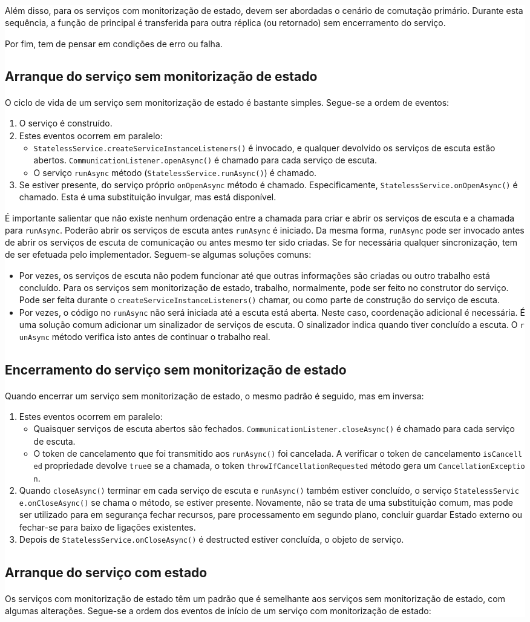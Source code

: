 Além disso, para os serviços com monitorização de estado, devem ser abordadas o cenário de comutação primário. Durante esta sequência, a função de principal é transferida para outra réplica (ou retornado) sem encerramento do serviço. 

Por fim, tem de pensar em condições de erro ou falha.

## <a name="stateless-service-startup"></a>Arranque do serviço sem monitorização de estado
O ciclo de vida de um serviço sem monitorização de estado é bastante simples. Segue-se a ordem de eventos:

1. O serviço é construído.
2. Estes eventos ocorrem em paralelo:
    - `StatelessService.createServiceInstanceListeners()` é invocado, e qualquer devolvido os serviços de escuta estão abertos. `CommunicationListener.openAsync()` é chamado para cada serviço de escuta.
    - O serviço `runAsync` método (`StatelessService.runAsync()`) é chamado.
3. Se estiver presente, do serviço próprio `onOpenAsync` método é chamado. Especificamente, `StatelessService.onOpenAsync()` é chamado. Esta é uma substituição invulgar, mas está disponível.

É importante salientar que não existe nenhum ordenação entre a chamada para criar e abrir os serviços de escuta e a chamada para `runAsync`. Poderão abrir os serviços de escuta antes `runAsync` é iniciado. Da mesma forma, `runAsync` pode ser invocado antes de abrir os serviços de escuta de comunicação ou antes mesmo ter sido criadas. Se for necessária qualquer sincronização, tem de ser efetuada pelo implementador. Seguem-se algumas soluções comuns:

* Por vezes, os serviços de escuta não podem funcionar até que outras informações são criadas ou outro trabalho está concluído. Para os serviços sem monitorização de estado, trabalho, normalmente, pode ser feito no construtor do serviço. Pode ser feita durante o `createServiceInstanceListeners()` chamar, ou como parte de construção do serviço de escuta.
* Por vezes, o código no `runAsync` não será iniciada até a escuta está aberta. Neste caso, coordenação adicional é necessária. É uma solução comum adicionar um sinalizador de serviços de escuta. O sinalizador indica quando tiver concluído a escuta. O `runAsync` método verifica isto antes de continuar o trabalho real.

## <a name="stateless-service-shutdown"></a>Encerramento do serviço sem monitorização de estado
Quando encerrar um serviço sem monitorização de estado, o mesmo padrão é seguido, mas em inversa:

1. Estes eventos ocorrem em paralelo:
    - Quaisquer serviços de escuta abertos são fechados. `CommunicationListener.closeAsync()` é chamado para cada serviço de escuta.
    - O token de cancelamento que foi transmitido aos `runAsync()` foi cancelada. A verificar o token de cancelamento `isCancelled` propriedade devolve `true`e se a chamada, o token `throwIfCancellationRequested` método gera um `CancellationException`.
2. Quando `closeAsync()` terminar em cada serviço de escuta e `runAsync()` também estiver concluído, o serviço `StatelessService.onCloseAsync()` se chama o método, se estiver presente. Novamente, não se trata de uma substituição comum, mas pode ser utilizado para em segurança fechar recursos, pare processamento em segundo plano, concluir guardar Estado externo ou fechar-se para baixo de ligações existentes.
3. Depois de `StatelessService.onCloseAsync()` é destructed estiver concluída, o objeto de serviço.

## <a name="stateful-service-startup"></a>Arranque do serviço com estado
Os serviços com monitorização de estado têm um padrão que é semelhante aos serviços sem monitorização de estado, com algumas alterações.  Segue-se a ordem dos eventos de início de um serviço com monitorização de estado:
